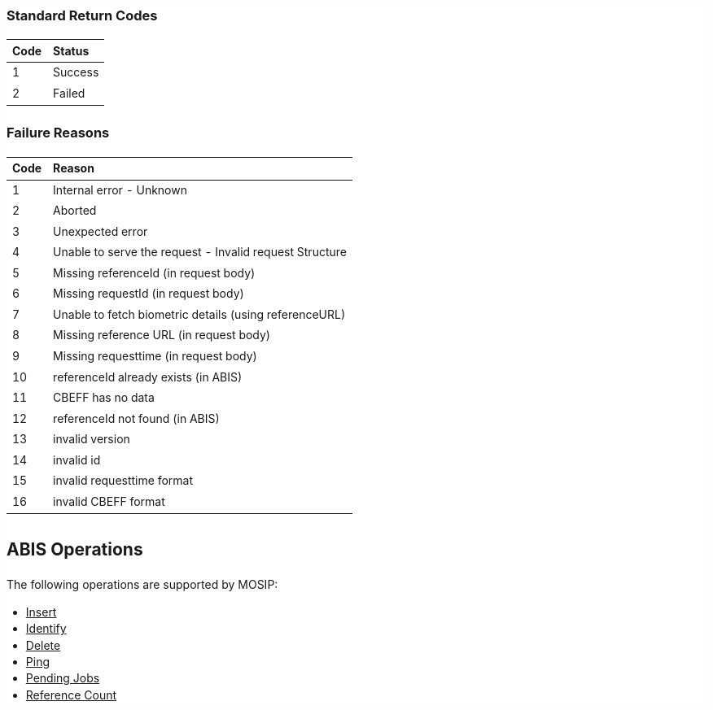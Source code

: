### Standard Return Codes

| Code | Status |
| :--- | :--- |
| 1 | Success |
| 2 | Failed |

### Failure Reasons

| Code | Reason |
| :--- | :--- |
| 1 | Internal error - Unknown |
| 2 | Aborted |
| 3 | Unexpected error |
| 4 | Unable to serve the request - Invalid request Structure |
| 5 | Missing referenceId \(in request body\) |
| 6 | Missing requestId \(in request body\) |
| 7 | Unable to fetch biometric details \(using referenceURL\) |
| 8 | Missing reference URL \(in request body\) |
| 9 | Missing requesttime \(in request body\) |
| 10 | referenceId already exists \(in ABIS\) |
| 11 | CBEFF has no data |
| 12 | referenceId not found \(in ABIS\) |
| 13 | invalid version |
| 14 | invalid id |
| 15 | invalid requesttime format |
| 16 | invalid CBEFF format |

## ABIS Operations

The following operations are supported by MOSIP:

* [Insert](abis-apis.md#insert)
* [Identify](abis-apis.md#identify)
* [Delete](abis-apis.md#delete)
* [Ping](abis-apis.md#ping)
* [Pending Jobs](abis-apis.md#pending-jobs)
* [Reference Count](abis-apis.md#reference-count)
